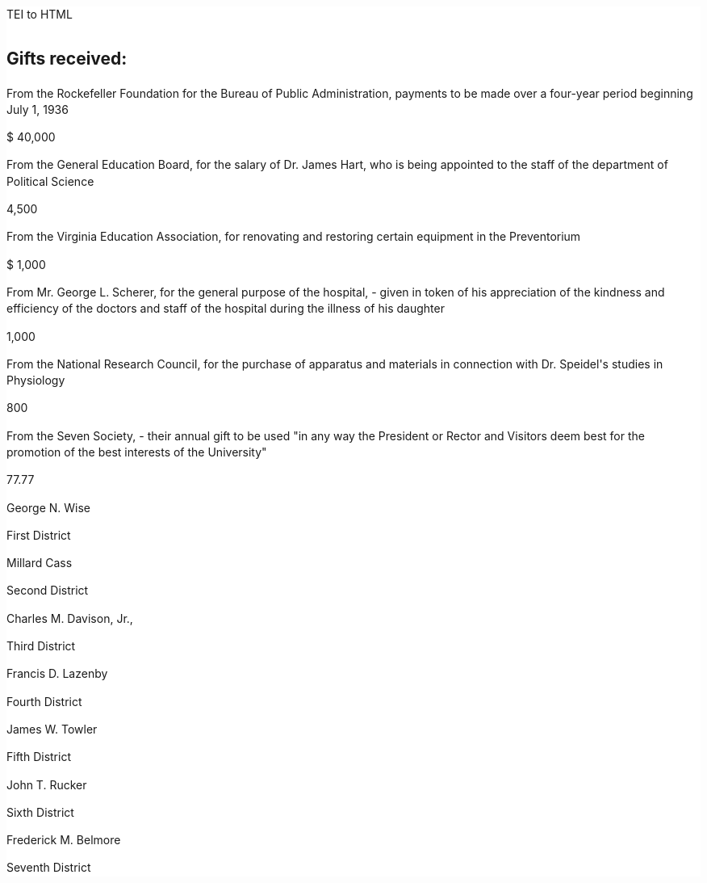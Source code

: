  TEI to HTML

Gifts received:
---------------

From the Rockefeller Foundation for the Bureau of Public Administration, payments to be made over a four-year period beginning July 1, 1936

$ 40,000

From the General Education Board, for the salary of Dr. James Hart, who is being appointed to the staff of the department of Political Science

4,500

From the Virginia Education Association, for renovating and restoring certain equipment in the Preventorium

$ 1,000

From Mr. George L. Scherer, for the general purpose of the hospital, - given in token of his appreciation of the kindness and efficiency of the doctors and staff of the hospital during the illness of his daughter

1,000

From the National Research Council, for the purchase of apparatus and materials in connection with Dr. Speidel's studies in Physiology

800

From the Seven Society, - their annual gift to be used "in any way the President or Rector and Visitors deem best for the promotion of the best interests of the University"

77.77

George N. Wise

First District

Millard Cass

Second District

Charles M. Davison, Jr.,

Third District

Francis D. Lazenby

Fourth District

James W. Towler

Fifth District

John T. Rucker

Sixth District

Frederick M. Belmore

Seventh District
